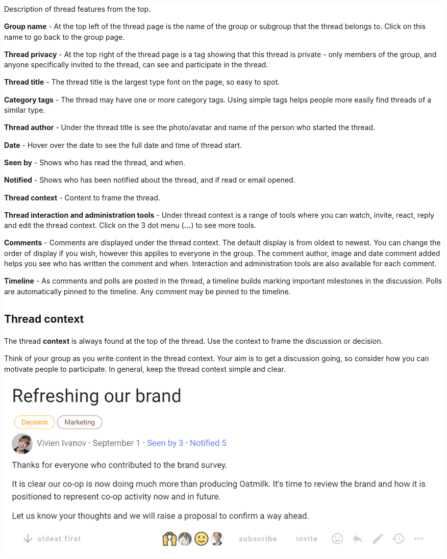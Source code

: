 Description of thread features from the top.

**Group name** - At the top left of the thread page is the name of the group or subgroup that the thread belongs to.  Click on this name to go back to the group page.

**Thread privacy** - At the top right of the thread page is a tag showing that this thread is private - only members of the group, and anyone specifically invited to the thread, can see and participate in the thread.  

**Thread title** - The thread title is the largest type font on the page, so easy to spot.  

**Category tags** - The thread may have one or more category tags. Using simple tags helps people more easily find threads of a similar type.

**Thread author** - Under the thread title is see the photo/avatar and name of the person who started the thread.

**Date** - Hover over the date to see the full date and time of thread start.

**Seen by** - Shows who has read the thread, and when.

**Notified** - Shows who has been notified about the thread, and if read or email opened.

**Thread context** - Content to frame the thread.

**Thread interaction and administration tools** - Under thread context is a range of tools where you can watch, invite, react, reply and edit the thread context.  Click on the 3 dot menu (**...**) to see more tools.

**Comments** - Comments are displayed under the thread context. The default display is from oldest to newest. You can change the order of display if you wish, however this applies to everyone in the group.   The comment author, image and date comment added helps you see who has written the comment and when.   Interaction and administration tools are also available for each comment.

**Timeline** - As comments and polls are posted in the thread, a timeline builds marking important milestones in the discussion.  Polls are automatically pinned to the timeline.  Any comment may be pinned to the timeline.

## Thread context

The thread **context** is always found at the top of the thread. Use the context to frame the discussion or decision.

Think of your group as you write content in the thread context.  Your aim is to get a discussion going, so consider how you can motivate people to participate.  In general, keep the thread context simple and clear.

![](thread_context.png)
